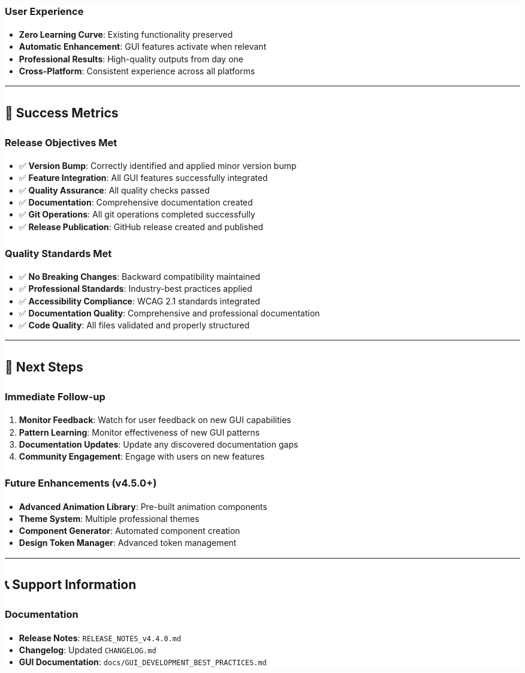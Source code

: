 ### User Experience
- **Zero Learning Curve**: Existing functionality preserved
- **Automatic Enhancement**: GUI features activate when relevant
- **Professional Results**: High-quality outputs from day one
- **Cross-Platform**: Consistent experience across all platforms

---

## 🎯 Success Metrics

### Release Objectives Met
- ✅ **Version Bump**: Correctly identified and applied minor version bump
- ✅ **Feature Integration**: All GUI features successfully integrated
- ✅ **Quality Assurance**: All quality checks passed
- ✅ **Documentation**: Comprehensive documentation created
- ✅ **Git Operations**: All git operations completed successfully
- ✅ **Release Publication**: GitHub release created and published

### Quality Standards Met
- ✅ **No Breaking Changes**: Backward compatibility maintained
- ✅ **Professional Standards**: Industry-best practices applied
- ✅ **Accessibility Compliance**: WCAG 2.1 standards integrated
- ✅ **Documentation Quality**: Comprehensive and professional documentation
- ✅ **Code Quality**: All files validated and properly structured

---

## 🔮 Next Steps

### Immediate Follow-up
1. **Monitor Feedback**: Watch for user feedback on new GUI capabilities
2. **Pattern Learning**: Monitor effectiveness of new GUI patterns
3. **Documentation Updates**: Update any discovered documentation gaps
4. **Community Engagement**: Engage with users on new features

### Future Enhancements (v4.5.0+)
- **Advanced Animation Library**: Pre-built animation components
- **Theme System**: Multiple professional themes
- **Component Generator**: Automated component creation
- **Design Token Manager**: Advanced token management

---

## 📞 Support Information

### Documentation
- **Release Notes**: `RELEASE_NOTES_v4.4.0.md`
- **Changelog**: Updated `CHANGELOG.md`
- **GUI Documentation**: `docs/GUI_DEVELOPMENT_BEST_PRACTICES.md`
